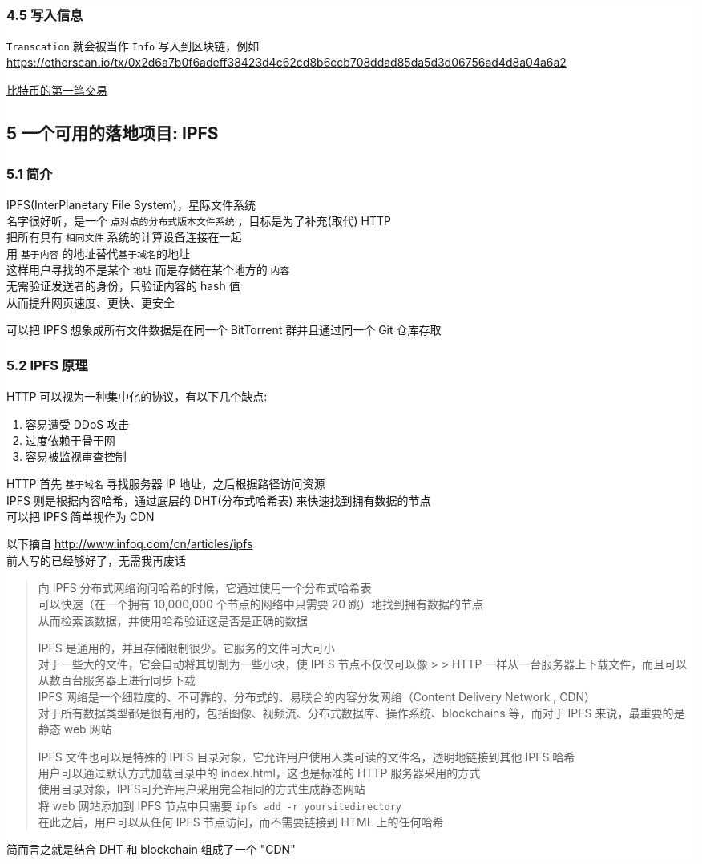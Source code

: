 ### 4.5 写入信息

`Transcation` 就会被当作 `Info` 写入到区块链，例如 https://etherscan.io/tx/0x2d6a7b0f6adeff38423d4c62cd8b6ccb708ddad85da5d3d06756ad4d8a04a6a2

[比特币的第一笔交易](https://btc.com/000000000019d6689c085ae165831e934ff763ae46a2a6c172b3f1b60a8ce26f?page=1&asc=1&order_by=outputs_count)

## 5 一个可用的落地项目: IPFS

### 5.1 简介

IPFS(InterPlanetary File System)，星际文件系统  
名字很好听，是一个 `点对点的分布式版本文件系统` ，目标是为了补充(取代) HTTP  
把所有具有 `相同文件` 系统的计算设备连接在一起  
用 `基于内容` 的地址替代`基于域名`的地址  
这样用户寻找的不是某个 `地址` 而是存储在某个地方的 `内容`   
无需验证发送者的身份，只验证内容的 hash 值  
从而提升网页速度、更快、更安全  

可以把 IPFS 想象成所有文件数据是在同一个 BitTorrent 群并且通过同一个 Git 仓库存取  

### 5.2 IPFS 原理

HTTP 可以视为一种集中化的协议，有以下几个缺点:  

1. 容易遭受 DDoS 攻击  
2. 过度依赖于骨干网  
3. 容易被监视审查控制  

HTTP 首先 `基于域名` 寻找服务器 IP 地址，之后根据路径访问资源  
IPFS 则是根据内容哈希，通过底层的 DHT(分布式哈希表) 来快速找到拥有数据的节点  
可以把 IPFS 简单视作为 CDN  

以下摘自 http://www.infoq.com/cn/articles/ipfs  
前人写的已经够好了，无需我再废话  

> 向 IPFS 分布式网络询问哈希的时候，它通过使用一个分布式哈希表  
> 可以快速（在一个拥有 10,000,000 个节点的网络中只需要 20 跳）地找到拥有数据的节点  
> 从而检索该数据，并使用哈希验证这是否是正确的数据  
> 
> IPFS 是通用的，并且存储限制很少。它服务的文件可大可小  
> 对于一些大的文件，它会自动将其切割为一些小块，使 IPFS 节点不仅仅可以像 > > HTTP 一样从一台服务器上下载文件，而且可以从数百台服务器上进行同步下载  
> IPFS 网络是一个细粒度的、不可靠的、分布式的、易联合的内容分发网络（Content Delivery Network , CDN）  
> 对于所有数据类型都是很有用的，包括图像、视频流、分布式数据库、操作系统、blockchains 等，而对于 IPFS 来说，最重要的是静态 web 网站  
> 
> IPFS 文件也可以是特殊的 IPFS 目录对象，它允许用户使用人类可读的文件名，透明地链接到其他 IPFS 哈希  
> 用户可以通过默认方式加载目录中的 index.html，这也是标准的 HTTP 服务器采用的方式  
> 使用目录对象，IPFS可允许用户采用完全相同的方式生成静态网站  
> 将 web 网站添加到 IPFS 节点中只需要 `ipfs add -r yoursitedirectory`  
> 在此之后，用户可以从任何 IPFS 节点访问，而不需要链接到 HTML 上的任何哈希  

简而言之就是结合 DHT 和 blockchain 组成了一个 "CDN"  

